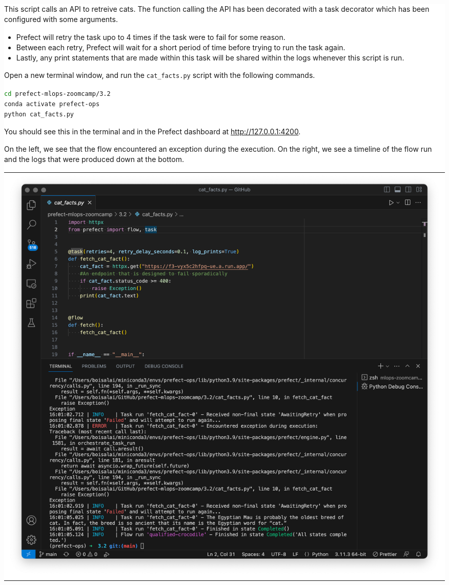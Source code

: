 This script calls an API to retreive cats. The function calling the API has been decorated with a task decorator
which has been configured with some arguments.

* Prefect will retry the task upo to 4 times if the task were to fail for some reason.
* Between each retry, Prefect will wait for a short period of time before trying to run the task again.
* Lastly, any print statements that are made within this task will be shared within the logs whenever this script is run.

Open a new terminal window, and run the `cat_facts.py` script with the following commands.

```bash
cd prefect-mlops-zoomcamp/3.2
conda activate prefect-ops
python cat_facts.py
```

You should see this in the terminal and in the Prefect dashboard at http://127.0.0.1:4200.

On the left, we see that the flow encountered an exception during the execution.
On the right, we see a timeline of the flow run and the logs that were produced down at the bottom.

<table>
    <tr>
        <td>
            <img src="images/s57.png">